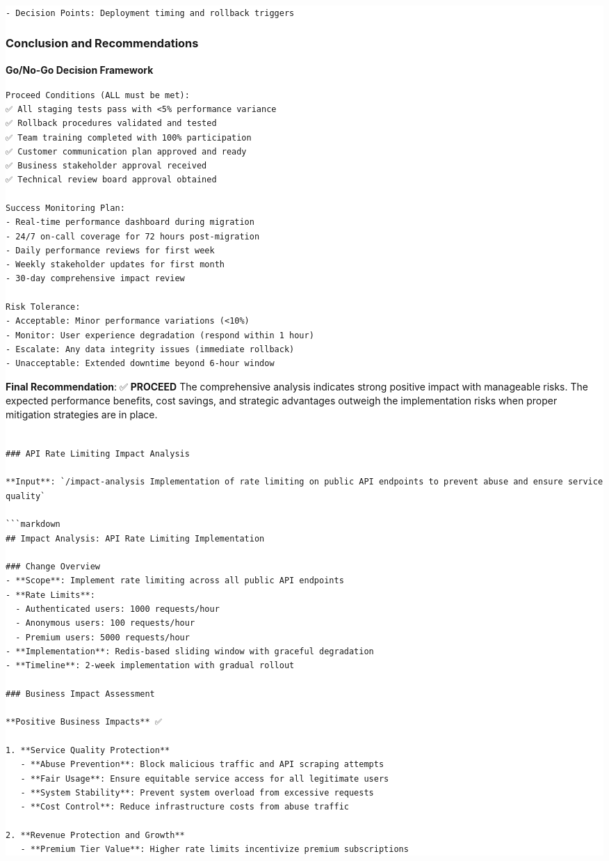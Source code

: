 ```
- Decision Points: Deployment timing and rollback triggers
```

### Conclusion and Recommendations

**Go/No-Go Decision Framework**
```
Proceed Conditions (ALL must be met):
✅ All staging tests pass with <5% performance variance
✅ Rollback procedures validated and tested
✅ Team training completed with 100% participation
✅ Customer communication plan approved and ready
✅ Business stakeholder approval received
✅ Technical review board approval obtained

Success Monitoring Plan:
- Real-time performance dashboard during migration
- 24/7 on-call coverage for 72 hours post-migration  
- Daily performance reviews for first week
- Weekly stakeholder updates for first month
- 30-day comprehensive impact review

Risk Tolerance:
- Acceptable: Minor performance variations (<10%)
- Monitor: User experience degradation (respond within 1 hour)
- Escalate: Any data integrity issues (immediate rollback)
- Unacceptable: Extended downtime beyond 6-hour window
```

**Final Recommendation**: ✅ **PROCEED**
The comprehensive analysis indicates strong positive impact with manageable risks. The expected performance benefits, cost savings, and strategic advantages outweigh the implementation risks when proper mitigation strategies are in place.
```

### API Rate Limiting Impact Analysis

**Input**: `/impact-analysis Implementation of rate limiting on public API endpoints to prevent abuse and ensure service quality`

```markdown
## Impact Analysis: API Rate Limiting Implementation

### Change Overview
- **Scope**: Implement rate limiting across all public API endpoints
- **Rate Limits**: 
  - Authenticated users: 1000 requests/hour
  - Anonymous users: 100 requests/hour  
  - Premium users: 5000 requests/hour
- **Implementation**: Redis-based sliding window with graceful degradation
- **Timeline**: 2-week implementation with gradual rollout

### Business Impact Assessment

**Positive Business Impacts** ✅

1. **Service Quality Protection**
   - **Abuse Prevention**: Block malicious traffic and API scraping attempts
   - **Fair Usage**: Ensure equitable service access for all legitimate users
   - **System Stability**: Prevent system overload from excessive requests
   - **Cost Control**: Reduce infrastructure costs from abuse traffic

2. **Revenue Protection and Growth**
   - **Premium Tier Value**: Higher rate limits incentivize premium subscriptions
```